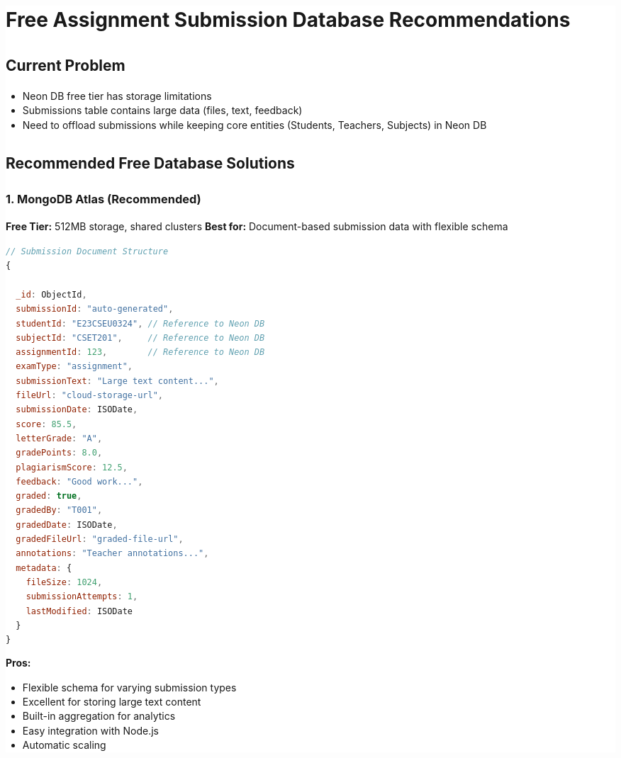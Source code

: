 # Free Assignment Submission Database Recommendations

## Current Problem
- Neon DB free tier has storage limitations
- Submissions table contains large data (files, text, feedback)
- Need to offload submissions while keeping core entities (Students, Teachers, Subjects) in Neon DB

## Recommended Free Database Solutions

### 1. **MongoDB Atlas (Recommended)**
**Free Tier:** 512MB storage, shared clusters
**Best for:** Document-based submission data with flexible schema

```javascript
// Submission Document Structure
{
    
  _id: ObjectId,
  submissionId: "auto-generated",
  studentId: "E23CSEU0324", // Reference to Neon DB
  subjectId: "CSET201",     // Reference to Neon DB  
  assignmentId: 123,        // Reference to Neon DB
  examType: "assignment",
  submissionText: "Large text content...",
  fileUrl: "cloud-storage-url",
  submissionDate: ISODate,
  score: 85.5,
  letterGrade: "A",
  gradePoints: 8.0,
  plagiarismScore: 12.5,
  feedback: "Good work...",
  graded: true,
  gradedBy: "T001",
  gradedDate: ISODate,
  gradedFileUrl: "graded-file-url",
  annotations: "Teacher annotations...",
  metadata: {
    fileSize: 1024,
    submissionAttempts: 1,
    lastModified: ISODate
  }
}
```

**Pros:**
- Flexible schema for varying submission types
- Excellent for storing large text content
- Built-in aggregation for analytics
- Easy integration with Node.js
- Automatic scaling
